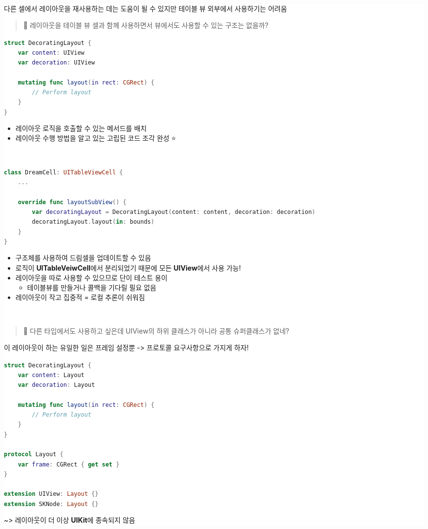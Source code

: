 다른 셀에서 레이아웃을 재사용하는 데는 도움이 될 수 있지만 테이블 뷰 외부에서 사용하기는 어려움
<br>

> 🤔 레이아웃을 테이블 뷰 셀과 함께 사용하면서 뷰에서도 사용할 수 있는 구조는 없을까?

```swift
struct DecoratingLayout {
	var content: UIView
    var decoration: UIView
    
    mutating func layout(in rect: CGRect) {
    	// Perform layout
    }
}
```
- 레이아웃 로직을 호출할 수 있는 메서드를 배치
- 레이아웃 수행 방법을 알고 있는 고립된 코드 조각 완성 ⭐️
<br>

```swift
class DreamCell: UITableViewCell {
	...
    
    override func layoutSubView() {
    	var decoratingLayout = DecoratingLayout(content: content, decoration: decoration)
        decoratingLayout.layout(in: bounds)
    }
}
```
- 구조체를 사용하여 드림셀을 업데이트할 수 있음
- 로직이 **UITableVeiwCell**에서 분리되었기 때문에 모든 **UIView**에서 사용 가능!
- 레이아웃을 따로 사용할 수 있으므로 단이 테스트 용이
	- 테이블뷰를 만들거나 콜백을 기다릴 필요 없음
- 레이아웃이 작고 집중적 = 로컬 추론이 쉬워짐
<br>

> 🤔 다른 타입에서도 사용하고 싶은데 UIView의 하위 클래스가 아니라 공통 슈퍼클래스가 없네?

이 레이아웃이 하는 유일한 일은 프레임 설정뿐 -> 프로토콜 요구사항으로 가지게 하자!

```swift
struct DecoratingLayout {
	var content: Layout
    var decoration: Layout
    
    mutating func layout(in rect: CGRect) {
    	// Perform layout
    }
}

protocol Layout {
	var frame: CGRect { get set }
}

extension UIView: Layout {}
extension SKNode: Layout {}
```
~> 레이아웃이 더 이상 **UIKit**에 종속되지 않음
<br>

